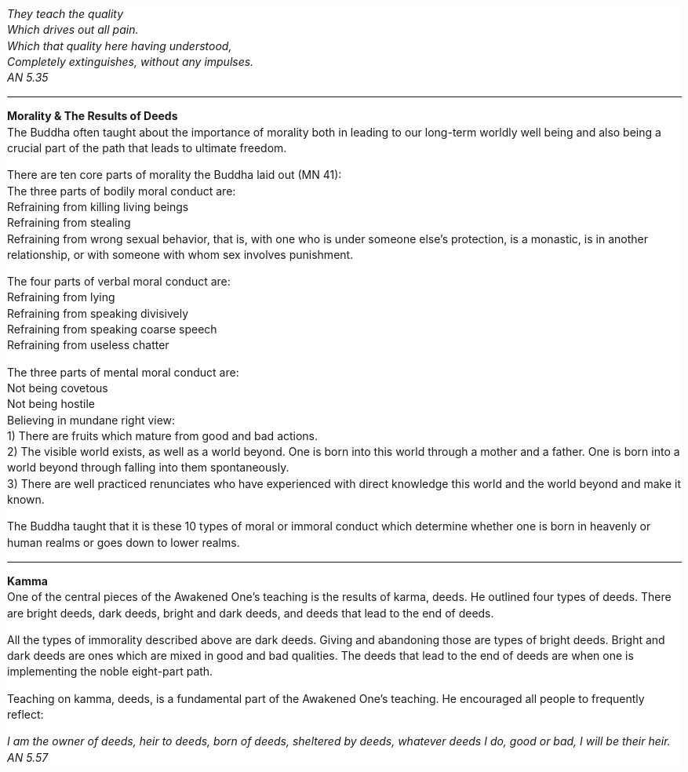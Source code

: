 _They teach the quality_  
_Which drives out all pain._  
_Which that quality here having understood,_  
_Completely extinguishes, without any impulses._  
_AN 5.35_

---

**Morality & The Results of Deeds**  
The Buddha often taught about the importance of morality both in leading to our long-term worldly well being and also being a crucial part of the path that leads to ultimate freedom.

There are ten core parts of morality the Buddha laid out (MN 41):  
The three parts of bodily moral conduct are:  
Refraining from killing living beings  
Refraining from stealing  
Refraining from wrong sexual behavior, that is, with one who is under someone else’s protection, is a monastic, is in another relationship, or with someone with whom sex involves punishment.

The four parts of verbal moral conduct are:  
Refraining from lying  
Refraining from speaking divisively  
Refraining from speaking coarse speech  
Refraining from useless chatter

The three parts of mental moral conduct are:  
Not being covetous  
Not being hostile  
Believing in mundane right view:  
 1\) There are fruits which mature from good and bad actions.  
2\) The visible world exists, as well as a world beyond. One is born into this world through a mother and a father. One is born into a world beyond through falling into them spontaneously.  
3\) There are well practiced renunciates who have experienced with direct knowledge this world and the world beyond and make it known.

The Buddha taught that it is these 10 types of moral or immoral conduct which determine whether one is born in heavenly or human realms or goes down to lower realms.

---

**Kamma**  
One of the central pieces of the Awakened One’s teaching is the results of karma, deeds. He outlined four types of deeds. There are bright deeds, dark deeds, bright and dark deeds, and deeds that lead to the end of deeds.

All the types of immorality described above are dark deeds. Giving and abandoning those are types of bright deeds. Bright and dark deeds are ones which are mixed in good and bad qualities. The deeds that lead to the end of deeds are when one is implementing the noble eight-part path.

Teaching on kamma, deeds, is a fundamental part of the Awakened One’s teaching. He encouraged all people to frequently reflect:

_I am the owner of deeds, heir to deeds, born of deeds, sheltered by deeds, whatever deeds I do, good or bad, I will be their heir._  
_AN 5.57_
